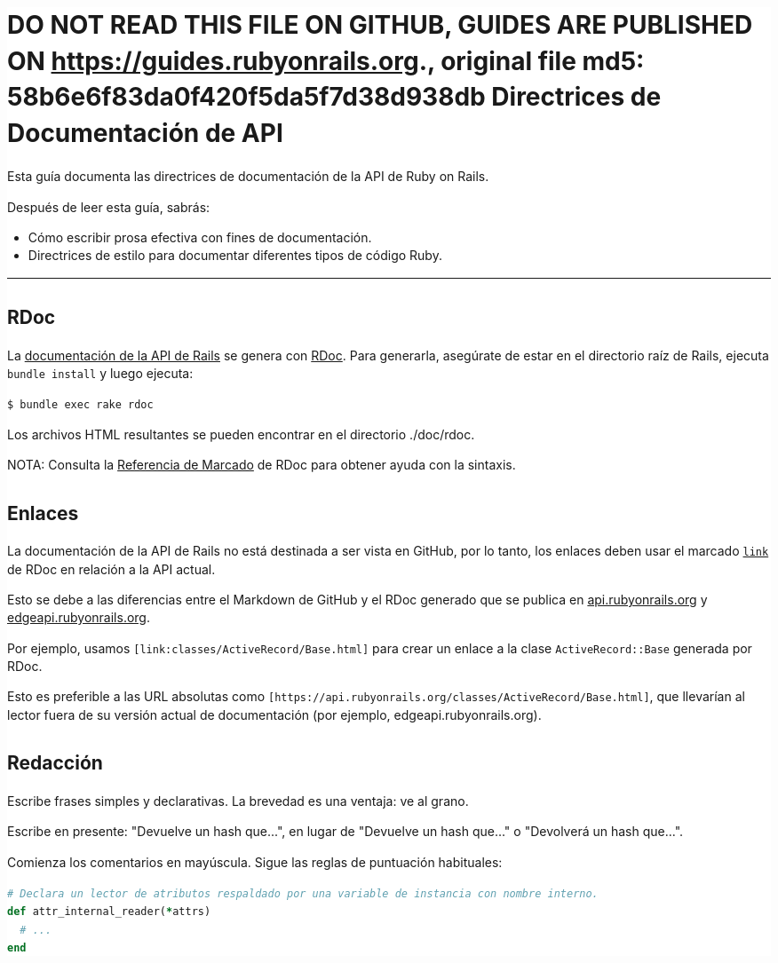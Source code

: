 **DO NOT READ THIS FILE ON GITHUB, GUIDES ARE PUBLISHED ON https://guides.rubyonrails.org.**, original file md5: 58b6e6f83da0f420f5da5f7d38d938db
Directrices de Documentación de API
====================================

Esta guía documenta las directrices de documentación de la API de Ruby on Rails.

Después de leer esta guía, sabrás:

* Cómo escribir prosa efectiva con fines de documentación.
* Directrices de estilo para documentar diferentes tipos de código Ruby.

--------------------------------------------------------------------------------

RDoc
----

La [documentación de la API de Rails](https://api.rubyonrails.org) se genera con
[RDoc](https://ruby.github.io/rdoc/). Para generarla, asegúrate de estar
en el directorio raíz de Rails, ejecuta `bundle install` y luego ejecuta:

```bash
$ bundle exec rake rdoc
```

Los archivos HTML resultantes se pueden encontrar en el directorio ./doc/rdoc.

NOTA: Consulta la [Referencia de Marcado][RDoc Markup] de RDoc para obtener ayuda con la sintaxis.

Enlaces
-------

La documentación de la API de Rails no está destinada a ser vista en GitHub, por lo tanto, los enlaces deben usar el marcado [`link`][RDoc Links] de RDoc en relación a la API actual.

Esto se debe a las diferencias entre el Markdown de GitHub y el RDoc generado que se publica en [api.rubyonrails.org](https://api.rubyonrails.org) y [edgeapi.rubyonrails.org](https://edgeapi.rubyonrails.org).

Por ejemplo, usamos `[link:classes/ActiveRecord/Base.html]` para crear un enlace a la clase `ActiveRecord::Base` generada por RDoc.

Esto es preferible a las URL absolutas como `[https://api.rubyonrails.org/classes/ActiveRecord/Base.html]`, que llevarían al lector fuera de su versión actual de documentación (por ejemplo, edgeapi.rubyonrails.org).

[RDoc Markup]: https://ruby.github.io/rdoc/RDoc/MarkupReference.html
[RDoc Links]: https://ruby.github.io/rdoc/RDoc/MarkupReference.html#class-RDoc::MarkupReference-label-Links

Redacción
---------

Escribe frases simples y declarativas. La brevedad es una ventaja: ve al grano.

Escribe en presente: "Devuelve un hash que...", en lugar de "Devuelve un hash que..." o "Devolverá un hash que...".

Comienza los comentarios en mayúscula. Sigue las reglas de puntuación habituales:

```ruby
# Declara un lector de atributos respaldado por una variable de instancia con nombre interno.
def attr_internal_reader(*attrs)
  # ...
end
```


[#encrypt_and_sign]: https://edgeapi.rubyonrails.org/classes/ActiveSupport/MessageEncryptor.html#method-i-encrypt_and_sign